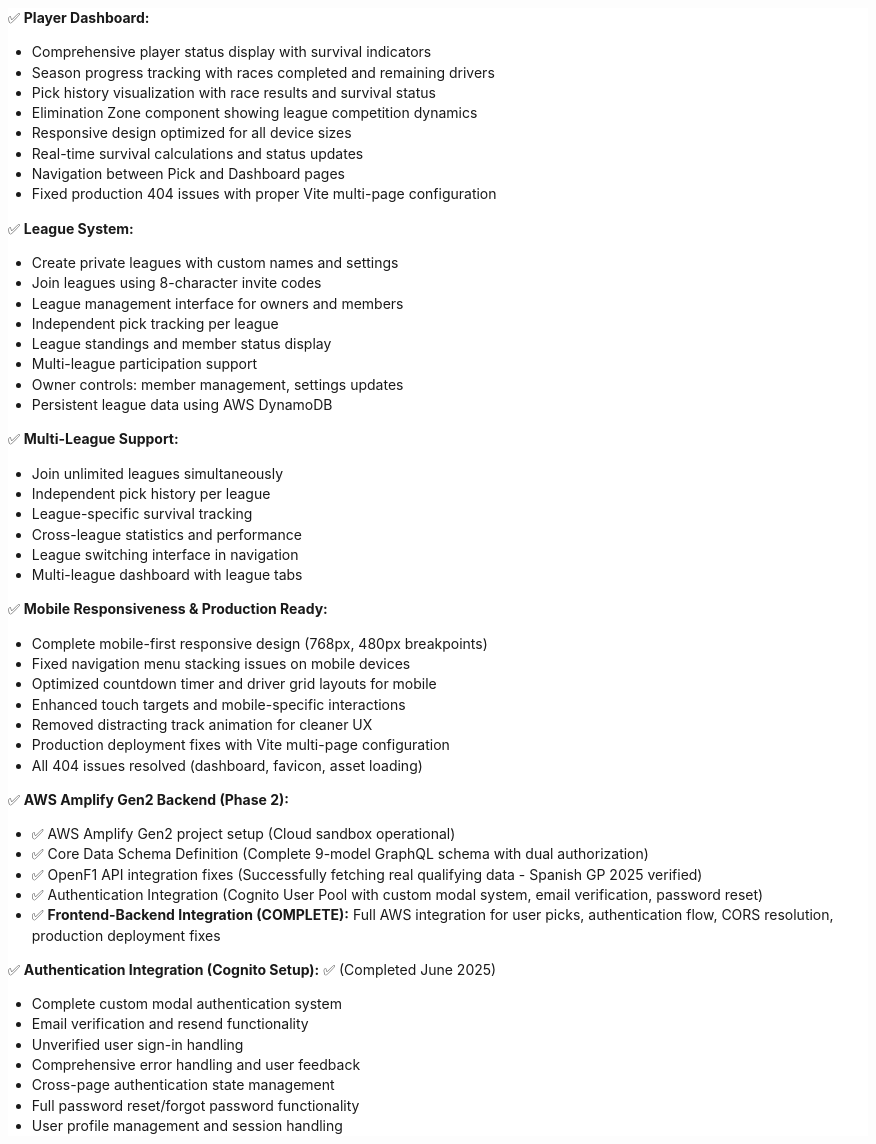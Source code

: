 ✅ **Player Dashboard:**
  - Comprehensive player status display with survival indicators
  - Season progress tracking with races completed and remaining drivers
  - Pick history visualization with race results and survival status
  - Elimination Zone component showing league competition dynamics
  - Responsive design optimized for all device sizes
  - Real-time survival calculations and status updates
  - Navigation between Pick and Dashboard pages
  - Fixed production 404 issues with proper Vite multi-page configuration

✅ **League System:**
  - Create private leagues with custom names and settings
  - Join leagues using 8-character invite codes
  - League management interface for owners and members
  - Independent pick tracking per league
  - League standings and member status display
  - Multi-league participation support
  - Owner controls: member management, settings updates
  - Persistent league data using AWS DynamoDB

✅ **Multi-League Support:**
  - Join unlimited leagues simultaneously
  - Independent pick history per league
  - League-specific survival tracking
  - Cross-league statistics and performance
  - League switching interface in navigation
  - Multi-league dashboard with league tabs

✅ **Mobile Responsiveness & Production Ready:**
  - Complete mobile-first responsive design (768px, 480px breakpoints)
  - Fixed navigation menu stacking issues on mobile devices
  - Optimized countdown timer and driver grid layouts for mobile
  - Enhanced touch targets and mobile-specific interactions
  - Removed distracting track animation for cleaner UX
  - Production deployment fixes with Vite multi-page configuration
  - All 404 issues resolved (dashboard, favicon, asset loading)

✅ **AWS Amplify Gen2 Backend (Phase 2):**
  - ✅ AWS Amplify Gen2 project setup (Cloud sandbox operational)
  - ✅ Core Data Schema Definition (Complete 9-model GraphQL schema with dual authorization)
  - ✅ OpenF1 API integration fixes (Successfully fetching real qualifying data - Spanish GP 2025 verified)
  - ✅ Authentication Integration (Cognito User Pool with custom modal system, email verification, password reset)
  - ✅ **Frontend-Backend Integration (COMPLETE):** Full AWS integration for user picks, authentication flow, CORS resolution, production deployment fixes

✅ **Authentication Integration (Cognito Setup):** ✅ (Completed June 2025)
  - Complete custom modal authentication system
  - Email verification and resend functionality
  - Unverified user sign-in handling
  - Comprehensive error handling and user feedback
  - Cross-page authentication state management
  - Full password reset/forgot password functionality
  - User profile management and session handling
